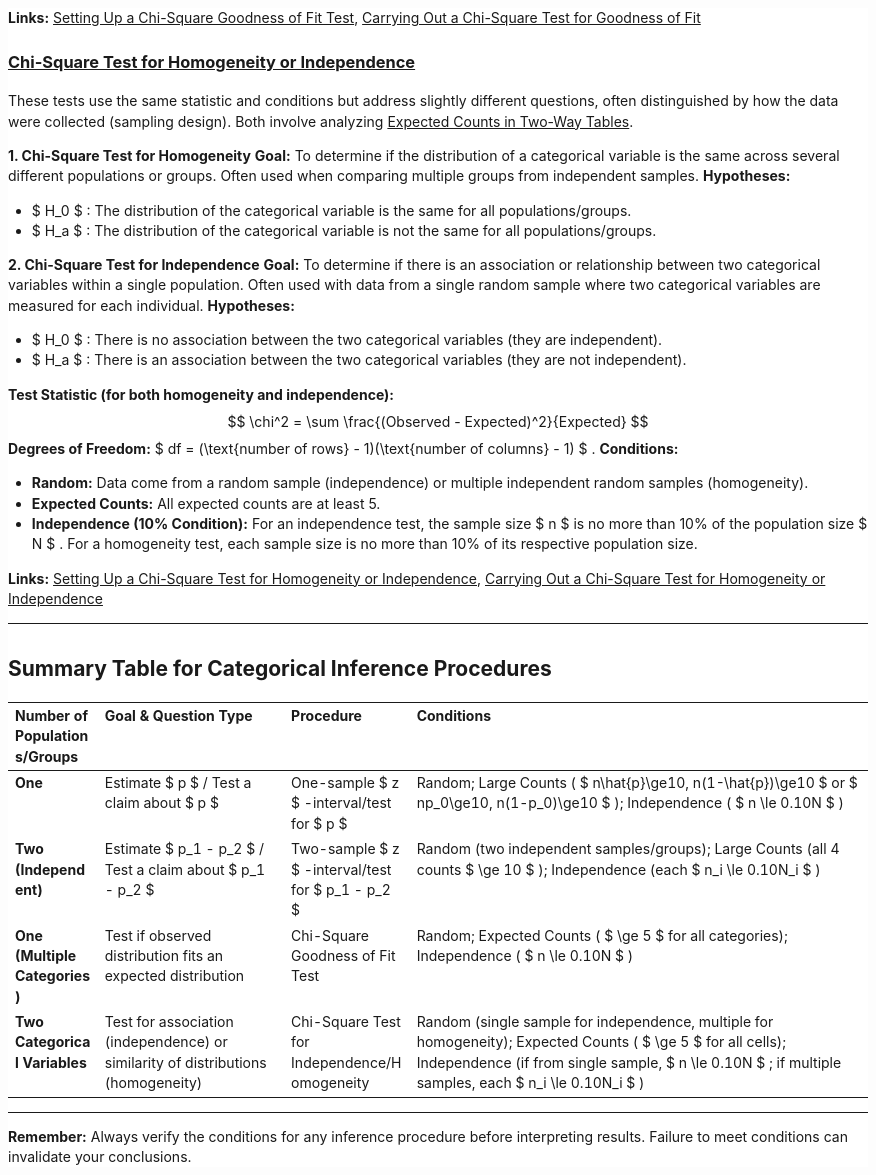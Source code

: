 **Links:** [Setting Up a Chi-Square Goodness of Fit Test](./../setting-up-a-chi-square-goodness-of-fit-test/), [Carrying Out a Chi-Square Test for Goodness of Fit](./../carrying-out-a-chi-square-test-for-goodness-of-fit/)

### [Chi-Square Test for Homogeneity or Independence](./../chi-square-test-for-homogeneity-or-independence/)

These tests use the same statistic and conditions but address slightly different questions, often distinguished by how the data were collected (sampling design). Both involve analyzing [Expected Counts in Two-Way Tables](./../expected-counts-in-two-way-tables/).

**1. Chi-Square Test for Homogeneity**
**Goal:** To determine if the distribution of a categorical variable is the same across several different populations or groups. Often used when comparing multiple groups from independent samples.
**Hypotheses:**
*    $ H_0 $ : The distribution of the categorical variable is the same for all populations/groups.
*    $ H_a $ : The distribution of the categorical variable is not the same for all populations/groups.

**2. Chi-Square Test for Independence**
**Goal:** To determine if there is an association or relationship between two categorical variables within a single population. Often used with data from a single random sample where two categorical variables are measured for each individual.
**Hypotheses:**
*    $ H_0 $ : There is no association between the two categorical variables (they are independent).
*    $ H_a $ : There is an association between the two categorical variables (they are not independent).

**Test Statistic (for both homogeneity and independence):**
 $$  \chi^2 = \sum \frac{(Observed - Expected)^2}{Expected}  $$  **Degrees of Freedom:**  $ df = (\text{number of rows} - 1)(\text{number of columns} - 1) $ .
**Conditions:**
*   **Random:** Data come from a random sample (independence) or multiple independent random samples (homogeneity).
*   **Expected Counts:** All expected counts are at least 5.
*   **Independence (10% Condition):** For an independence test, the sample size  $ n $  is no more than 10% of the population size  $ N $ . For a homogeneity test, each sample size is no more than 10% of its respective population size.

**Links:** [Setting Up a Chi-Square Test for Homogeneity or Independence](./../setting-up-a-chi-square-test-for-homogeneity-or-independence/), [Carrying Out a Chi-Square Test for Homogeneity or Independence](./../carrying-out-a-chi-square-test-for-homogeneity-or-independence/)

---

## Summary Table for Categorical Inference Procedures

| Number of Populations/Groups | Goal & Question Type                                      | Procedure                                          | Conditions                                                                                                                                                                                                                                                                                                    |
| :--------------------------- | :-------------------------------------------------------- | :------------------------------------------------- | :---------------------------------------------------------------------------------------------------------------------------------------------------------------------------------------------------------------------------------------------------------------------------------------------------------- |
| **One**                      | Estimate  $ p $  / Test a claim about  $ p $                      | One-sample  $ z $ -interval/test for  $ p $                | Random; Large Counts ( $ n\hat{p}\ge10, n(1-\hat{p})\ge10 $  or  $ np_0\ge10, n(1-p_0)\ge10 $ ); Independence ( $ n \le 0.10N $ )                                                                                                                                                                                  |
| **Two (Independent)**        | Estimate  $ p_1 - p_2 $  / Test a claim about  $ p_1 - p_2 $      | Two-sample  $ z $ -interval/test for  $ p_1 - p_2 $        | Random (two independent samples/groups); Large Counts (all 4 counts  $ \ge 10 $ ); Independence (each  $ n_i \le 0.10N_i $ )                                                                                                                                                                                 |
| **One (Multiple Categories)**| Test if observed distribution fits an expected distribution | Chi-Square Goodness of Fit Test                    | Random; Expected Counts ( $ \ge 5 $  for all categories); Independence ( $ n \le 0.10N $ )                                                                                                                                                                                                                           |
| **Two Categorical Variables**| Test for association (independence) or similarity of distributions (homogeneity) | Chi-Square Test for Independence/Homogeneity | Random (single sample for independence, multiple for homogeneity); Expected Counts ( $ \ge 5 $  for all cells); Independence (if from single sample,  $ n \le 0.10N $ ; if multiple samples, each  $ n_i \le 0.10N_i $ ) |

---
**Remember:** Always verify the conditions for any inference procedure before interpreting results. Failure to meet conditions can invalidate your conclusions.
